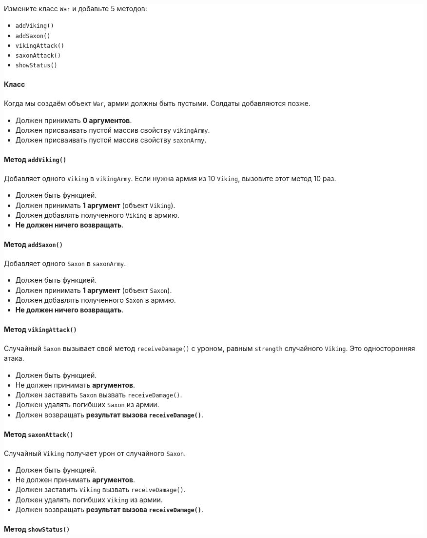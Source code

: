 Измените класс `War` и добавьте 5 методов:

- `addViking()`
- `addSaxon()`
- `vikingAttack()`
- `saxonAttack()`
- `showStatus()`

#### Класс

Когда мы создаём объект `War`, армии должны быть пустыми. Солдаты добавляются позже.

- Должен принимать **0 аргументов**.
- Должен присваивать пустой массив свойству `vikingArmy`.
- Должен присваивать пустой массив свойству `saxonArmy`.

#### Метод `addViking()`

Добавляет одного `Viking` в `vikingArmy`. Если нужна армия из 10 `Viking`, вызовите этот метод 10 раз.

- Должен быть функцией.
- Должен принимать **1 аргумент** (объект `Viking`).
- Должен добавлять полученного `Viking` в армию.
- **Не должен ничего возвращать**.

#### Метод `addSaxon()`

Добавляет одного `Saxon` в `saxonArmy`.

- Должен быть функцией.
- Должен принимать **1 аргумент** (объект `Saxon`).
- Должен добавлять полученного `Saxon` в армию.
- **Не должен ничего возвращать**.

#### Метод `vikingAttack()`

Случайный `Saxon` вызывает свой метод `receiveDamage()` с уроном, равным `strength` случайного `Viking`. Это односторонняя атака.

- Должен быть функцией.
- Не должен принимать **аргументов**.
- Должен заставить `Saxon` вызвать `receiveDamage()`.
- Должен удалять погибших `Saxon` из армии.
- Должен возвращать **результат вызова `receiveDamage()`**.

#### Метод `saxonAttack()`

Случайный `Viking` получает урон от случайного `Saxon`.

- Должен быть функцией.
- Не должен принимать **аргументов**.
- Должен заставить `Viking` вызвать `receiveDamage()`.
- Должен удалять погибших `Viking` из армии.
- Должен возвращать **результат вызова `receiveDamage()`**.

#### Метод `showStatus()`
